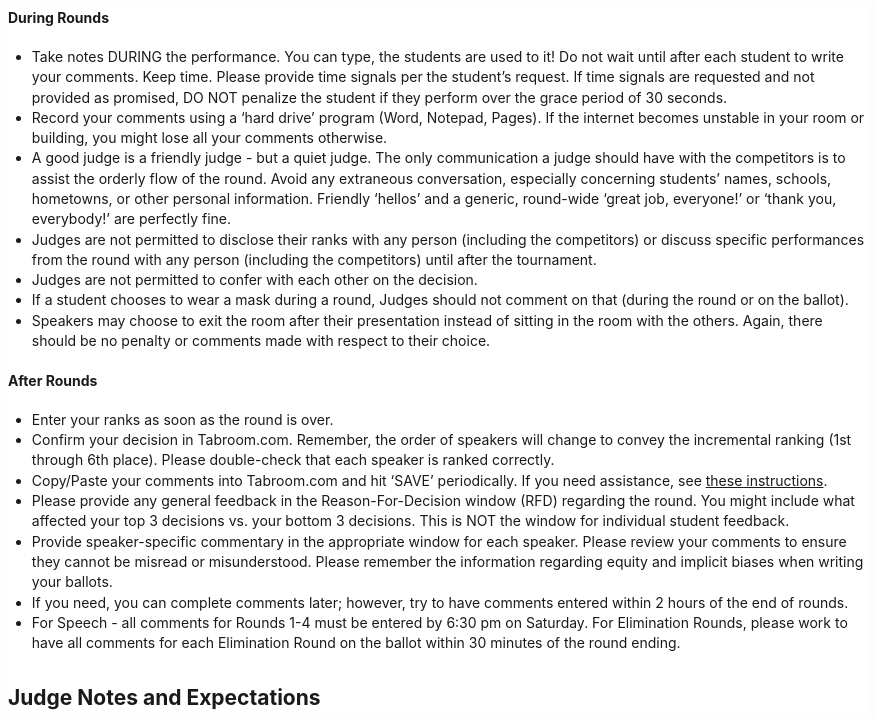 #### During Rounds

- Take notes DURING the performance. You can type, the students are used to it!
  Do not wait until after each student to write your comments. Keep time.
  Please provide time signals per the student’s request. If time signals are
  requested and not provided as promised, DO NOT penalize the student if they
  perform over the grace period of 30 seconds.
- Record your comments using a ‘hard drive’ program (Word, Notepad, Pages). If
  the internet becomes unstable in your room or building, you might lose all
  your comments otherwise.
- A good judge is a friendly judge - but a quiet judge. The only communication
  a judge should have with the competitors is to assist the orderly flow of the
  round. Avoid any extraneous conversation, especially concerning students’
  names, schools, hometowns, or other personal information. Friendly ‘hellos’
  and a generic, round-wide ‘great job, everyone!’ or ‘thank you, everybody!’
  are perfectly fine.
- Judges are not permitted to disclose their ranks with any person (including
  the competitors) or discuss specific performances from the round with any
  person (including the competitors) until after the tournament.
- Judges are not permitted to confer with each other on the decision.
- If a student chooses to wear a mask during a round, Judges should not comment
  on that (during the round or on the ballot).
- Speakers may choose to exit the room after their presentation instead of
  sitting in the room with the others. Again, there should be no penalty or
  comments made with respect to their choice.

#### After Rounds

- Enter your ranks as soon as the round is over.
- Confirm your decision in Tabroom.com. Remember, the order of speakers will
  change to convey the incremental ranking (1st through 6th place). Please
  double-check that each speaker is ranked correctly.
- Copy/Paste your comments into Tabroom.com and hit ‘SAVE’ periodically. If you
  need assistance, see [these instructions](https://static.nycfl.tech/AStepbyStepGuidetoSpeechE-Balloting.pdf).
- Please provide any general feedback in the Reason-For-Decision window (RFD)
  regarding the round. You might include what affected your top 3 decisions vs.
  your bottom 3 decisions. This is NOT the window for individual student
  feedback.
- Provide speaker-specific commentary in the appropriate window for each
  speaker. Please review your comments to ensure they cannot be misread or
  misunderstood. Please remember the information regarding equity and implicit
  biases when writing your ballots.
- If you need, you can complete comments later; however, try to have comments
  entered within 2 hours of the end of rounds.
- For Speech - all comments for Rounds 1-4 must be entered by 6:30 pm on
  Saturday. For Elimination Rounds, please work to have all comments for each
  Elimination Round on the ballot within 30 minutes of the round ending.

## Judge Notes and Expectations
